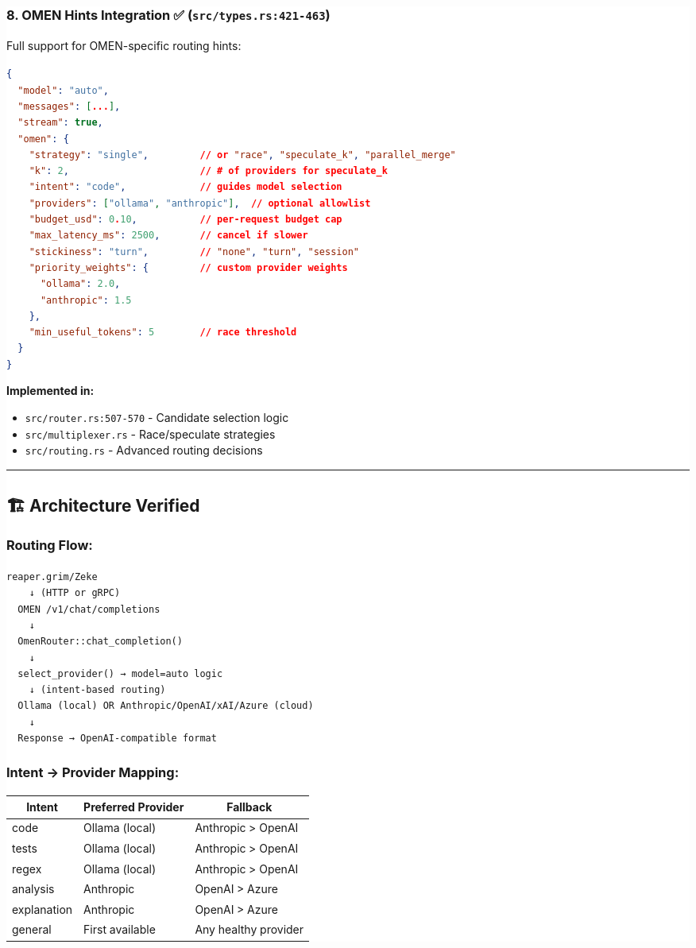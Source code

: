 ### 8. **OMEN Hints Integration** ✅ (`src/types.rs:421-463`)

Full support for OMEN-specific routing hints:

```json
{
  "model": "auto",
  "messages": [...],
  "stream": true,
  "omen": {
    "strategy": "single",         // or "race", "speculate_k", "parallel_merge"
    "k": 2,                       // # of providers for speculate_k
    "intent": "code",             // guides model selection
    "providers": ["ollama", "anthropic"],  // optional allowlist
    "budget_usd": 0.10,           // per-request budget cap
    "max_latency_ms": 2500,       // cancel if slower
    "stickiness": "turn",         // "none", "turn", "session"
    "priority_weights": {         // custom provider weights
      "ollama": 2.0,
      "anthropic": 1.5
    },
    "min_useful_tokens": 5        // race threshold
  }
}
```

**Implemented in:**
- `src/router.rs:507-570` - Candidate selection logic
- `src/multiplexer.rs` - Race/speculate strategies
- `src/routing.rs` - Advanced routing decisions

---

## 🏗️ Architecture Verified

### **Routing Flow:**
```
reaper.grim/Zeke
    ↓ (HTTP or gRPC)
  OMEN /v1/chat/completions
    ↓
  OmenRouter::chat_completion()
    ↓
  select_provider() → model=auto logic
    ↓ (intent-based routing)
  Ollama (local) OR Anthropic/OpenAI/xAI/Azure (cloud)
    ↓
  Response → OpenAI-compatible format
```

### **Intent → Provider Mapping:**
| Intent | Preferred Provider | Fallback |
|--------|-------------------|----------|
| code | Ollama (local) | Anthropic > OpenAI |
| tests | Ollama (local) | Anthropic > OpenAI |
| regex | Ollama (local) | Anthropic > OpenAI |
| analysis | Anthropic | OpenAI > Azure |
| explanation | Anthropic | OpenAI > Azure |
| general | First available | Any healthy provider |